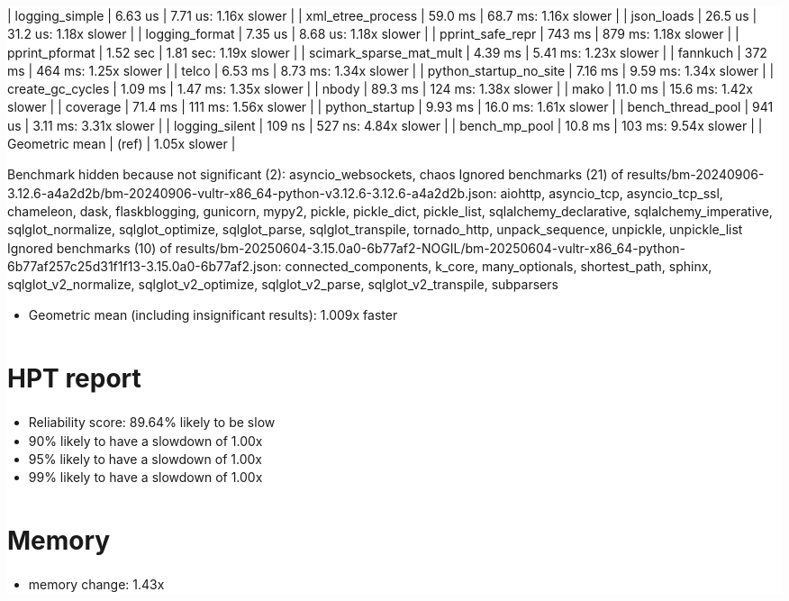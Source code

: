 | logging_simple             | 6.63 us                                                | 7.71 us: 1.16x slower                                                 |
| xml_etree_process          | 59.0 ms                                                | 68.7 ms: 1.16x slower                                                 |
| json_loads                 | 26.5 us                                                | 31.2 us: 1.18x slower                                                 |
| logging_format             | 7.35 us                                                | 8.68 us: 1.18x slower                                                 |
| pprint_safe_repr           | 743 ms                                                 | 879 ms: 1.18x slower                                                  |
| pprint_pformat             | 1.52 sec                                               | 1.81 sec: 1.19x slower                                                |
| scimark_sparse_mat_mult    | 4.39 ms                                                | 5.41 ms: 1.23x slower                                                 |
| fannkuch                   | 372 ms                                                 | 464 ms: 1.25x slower                                                  |
| telco                      | 6.53 ms                                                | 8.73 ms: 1.34x slower                                                 |
| python_startup_no_site     | 7.16 ms                                                | 9.59 ms: 1.34x slower                                                 |
| create_gc_cycles           | 1.09 ms                                                | 1.47 ms: 1.35x slower                                                 |
| nbody                      | 89.3 ms                                                | 124 ms: 1.38x slower                                                  |
| mako                       | 11.0 ms                                                | 15.6 ms: 1.42x slower                                                 |
| coverage                   | 71.4 ms                                                | 111 ms: 1.56x slower                                                  |
| python_startup             | 9.93 ms                                                | 16.0 ms: 1.61x slower                                                 |
| bench_thread_pool          | 941 us                                                 | 3.11 ms: 3.31x slower                                                 |
| logging_silent             | 109 ns                                                 | 527 ns: 4.84x slower                                                  |
| bench_mp_pool              | 10.8 ms                                                | 103 ms: 9.54x slower                                                  |
| Geometric mean             | (ref)                                                  | 1.05x slower                                                          |

Benchmark hidden because not significant (2): asyncio_websockets, chaos
Ignored benchmarks (21) of results/bm-20240906-3.12.6-a4a2d2b/bm-20240906-vultr-x86_64-python-v3.12.6-3.12.6-a4a2d2b.json: aiohttp, asyncio_tcp, asyncio_tcp_ssl, chameleon, dask, flaskblogging, gunicorn, mypy2, pickle, pickle_dict, pickle_list, sqlalchemy_declarative, sqlalchemy_imperative, sqlglot_normalize, sqlglot_optimize, sqlglot_parse, sqlglot_transpile, tornado_http, unpack_sequence, unpickle, unpickle_list
Ignored benchmarks (10) of results/bm-20250604-3.15.0a0-6b77af2-NOGIL/bm-20250604-vultr-x86_64-python-6b77af257c25d31f1f13-3.15.0a0-6b77af2.json: connected_components, k_core, many_optionals, shortest_path, sphinx, sqlglot_v2_normalize, sqlglot_v2_optimize, sqlglot_v2_parse, sqlglot_v2_transpile, subparsers

- Geometric mean (including insignificant results): 1.009x faster

# HPT report

- Reliability score: 89.64% likely to be slow
- 90% likely to have a slowdown of 1.00x
- 95% likely to have a slowdown of 1.00x
- 99% likely to have a slowdown of 1.00x

# Memory
- memory change: 1.43x